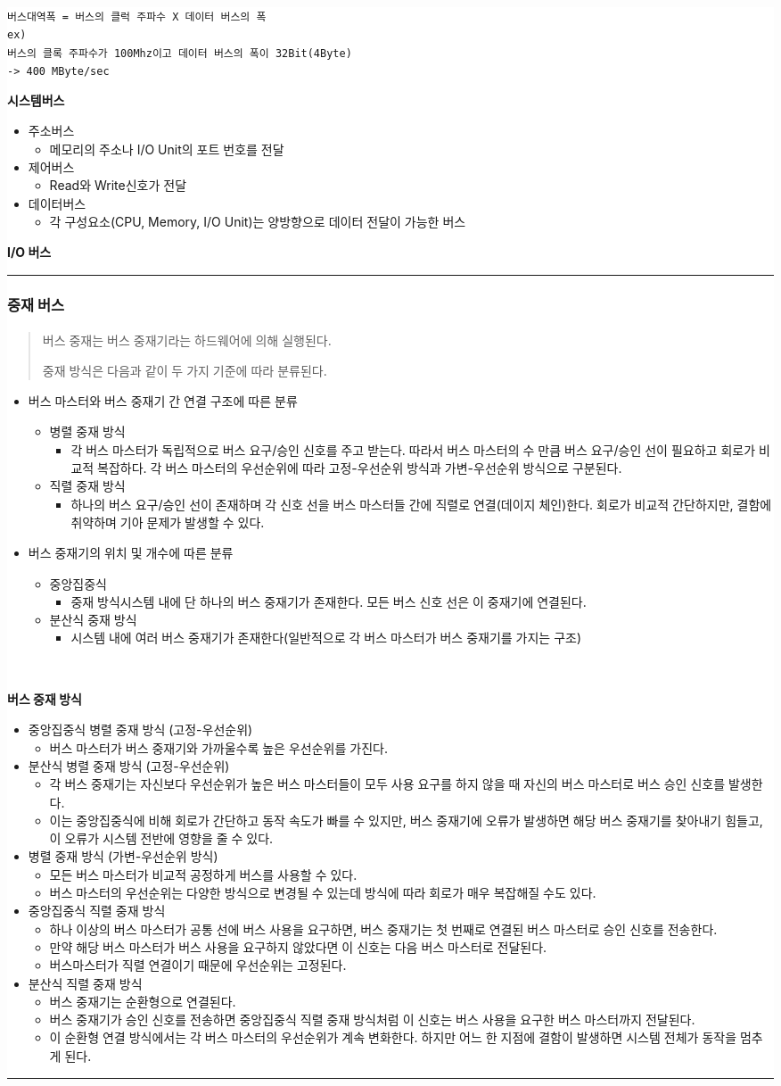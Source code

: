 ```
버스대역폭 = 버스의 클럭 주파수 X 데이터 버스의 폭
ex) 
버스의 클록 주파수가 100Mhz이고 데이터 버스의 폭이 32Bit(4Byte)
-> 400 MByte/sec
```

**시스템버스**

* 주소버스
  * 메모리의 주소나 I/O Unit의 포트 번호를 전달
* 제어버스
  * Read와 Write신호가 전달
* 데이터버스
  * 각 구성요소(CPU, Memory, I/O Unit)는 양방향으로 데이터 전달이 가능한 버스

**I/O 버스**

---

### 중재 버스

> 버스 중재는 버스 중재기라는 하드웨어에 의해 실행된다. 
>
> 중재 방식은 다음과 같이 두 가지 기준에 따라 분류된다.

* 버스 마스터와 버스 중재기 간 연결 구조에 따른 분류
  * 병렬 중재 방식
    * 각 버스 마스터가 독립적으로 버스 요구/승인 신호를 주고 받는다. 따라서 버스 마스터의 수 만큼 버스 요구/승인 선이 필요하고 회로가 비교적 복잡하다. 각 버스 마스터의 우선순위에 따라 고정-우선순위 방식과 가변-우선순위 방식으로 구분된다.
  * 직렬 중재 방식
    * 하나의 버스 요구/승인 선이 존재하며 각 신호 선을 버스 마스터들 간에 직렬로 연결(데이지 체인)한다. 회로가 비교적 간단하지만, 결함에 취약하며 기아 문제가 발생할 수 있다.

* 버스 중재기의 위치 및 개수에 따른 분류
  * 중앙집중식 
    * 중재 방식시스템 내에 단 하나의 버스 중재기가 존재한다. 모든 버스 신호 선은 이 중재기에 연결된다.
  * 분산식 중재 방식
    * 시스템 내에 여러 버스 중재기가 존재한다(일반적으로 각 버스 마스터가 버스 중재기를 가지는 구조)

<br>

**버스 중재 방식**

* 중앙집중식 병렬 중재 방식 (고정-우선순위)
  * 버스 마스터가 버스 중재기와 가까울수록 높은 우선순위를 가진다.
* 분산식 병렬 중재 방식 (고정-우선순위)
  * 각 버스 중재기는 자신보다 우선순위가 높은 버스 마스터들이 모두 사용 요구를 하지 않을 때 자신의 버스 마스터로 버스 승인 신호를 발생한다. 
  * 이는 중앙집중식에 비해 회로가 간단하고 동작 속도가 빠를 수 있지만, 버스 중재기에 오류가 발생하면 해당 버스 중재기를 찾아내기 힘들고, 이 오류가 시스템 전반에 영향을 줄 수 있다.
* 병렬 중재 방식 (가변-우선순위 방식)
  * 모든 버스 마스터가 비교적 공정하게 버스를 사용할 수 있다. 
  * 버스 마스터의 우선순위는 다양한 방식으로 변경될 수 있는데 방식에 따라 회로가 매우 복잡해질 수도 있다.
* 중앙집중식 직렬 중재 방식
  * 하나 이상의 버스 마스터가 공통 선에 버스 사용을 요구하면, 버스 중재기는 첫 번째로 연결된 버스 마스터로 승인 신호를 전송한다. 
  * 만약 해당 버스 마스터가 버스 사용을 요구하지 않았다면 이 신호는 다음 버스 마스터로 전달된다. 
  * 버스마스터가 직렬 연결이기 때문에 우선순위는 고정된다.
* 분산식 직렬 중재 방식
  * 버스 중재기는 순환형으로 연결된다. 
  * 버스 중재기가 승인 신호를 전송하면 중앙집중식 직렬 중재 방식처럼 이 신호는 버스 사용을 요구한 버스 마스터까지 전달된다. 
  * 이 순환형 연결 방식에서는 각 버스 마스터의 우선순위가 계속 변화한다. 하지만 어느 한 지점에 결함이 발생하면 시스템 전체가 동작을 멈추게 된다.

---